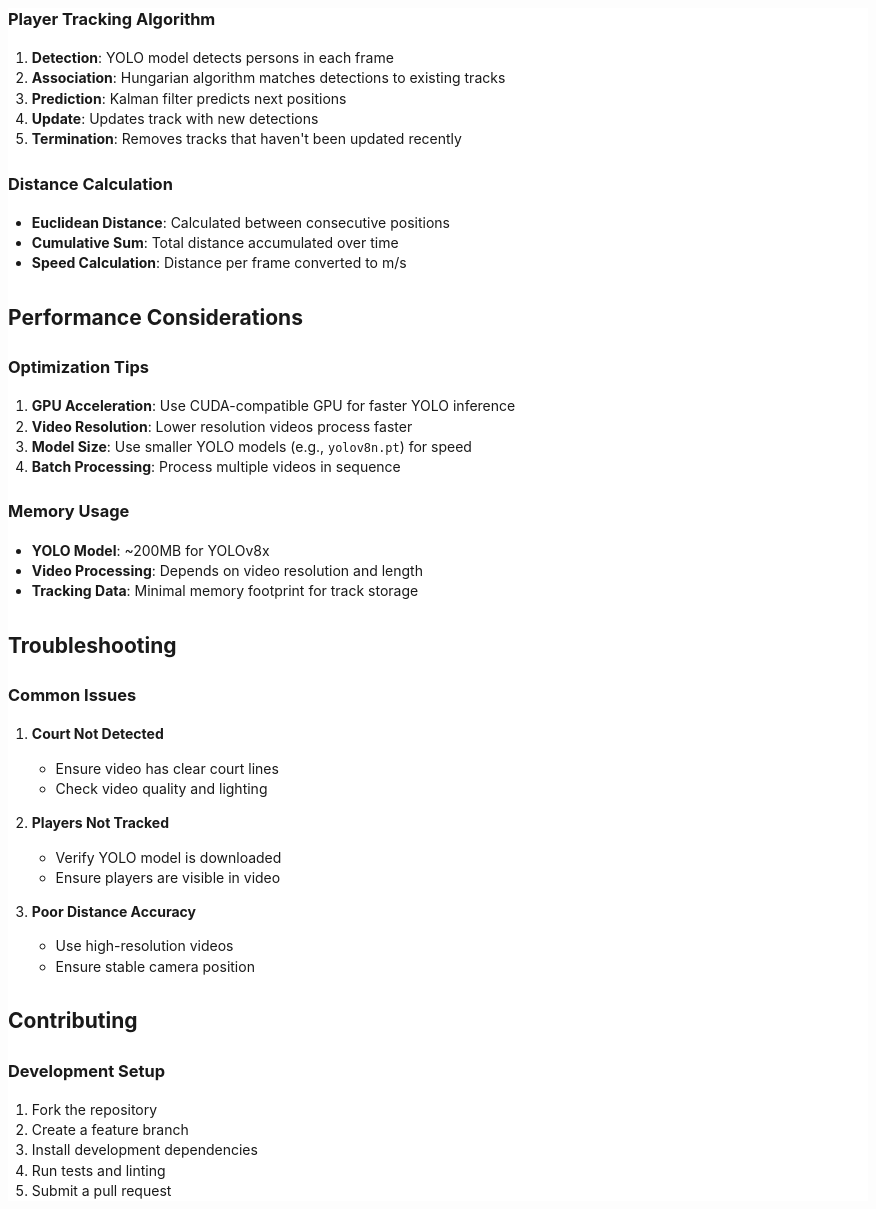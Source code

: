 ### Player Tracking Algorithm

1. **Detection**: YOLO model detects persons in each frame
2. **Association**: Hungarian algorithm matches detections to existing tracks
3. **Prediction**: Kalman filter predicts next positions
4. **Update**: Updates track with new detections
5. **Termination**: Removes tracks that haven't been updated recently

### Distance Calculation

- **Euclidean Distance**: Calculated between consecutive positions
- **Cumulative Sum**: Total distance accumulated over time
- **Speed Calculation**: Distance per frame converted to m/s

## Performance Considerations

### Optimization Tips

1. **GPU Acceleration**: Use CUDA-compatible GPU for faster YOLO inference
2. **Video Resolution**: Lower resolution videos process faster
3. **Model Size**: Use smaller YOLO models (e.g., `yolov8n.pt`) for speed
4. **Batch Processing**: Process multiple videos in sequence

### Memory Usage

- **YOLO Model**: ~200MB for YOLOv8x
- **Video Processing**: Depends on video resolution and length
- **Tracking Data**: Minimal memory footprint for track storage

## Troubleshooting

### Common Issues

1. **Court Not Detected**

   - Ensure video has clear court lines
   - Check video quality and lighting

2. **Players Not Tracked**

   - Verify YOLO model is downloaded
   - Ensure players are visible in video

3. **Poor Distance Accuracy**
   - Use high-resolution videos
   - Ensure stable camera position

## Contributing

### Development Setup

1. Fork the repository
2. Create a feature branch
3. Install development dependencies
4. Run tests and linting
5. Submit a pull request
